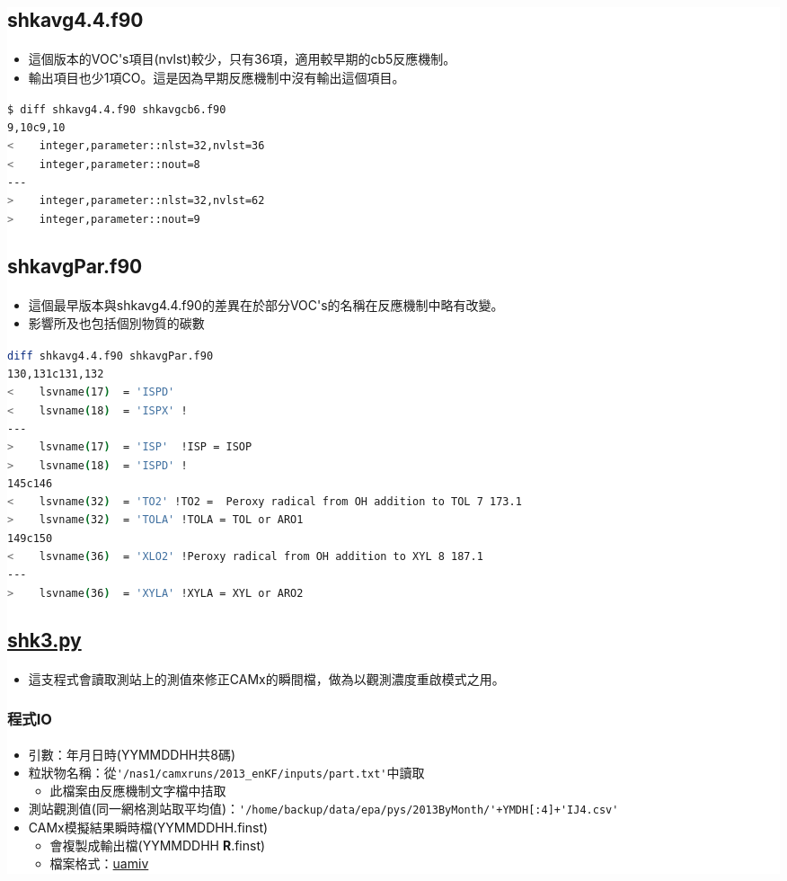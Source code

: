 ## shkavg4.4.f90

- 這個版本的VOC's項目(nvlst)較少，只有36項，適用較早期的cb5反應機制。
- 輸出項目也少1項CO。這是因為早期反應機制中沒有輸出這個項目。

```bash
$ diff shkavg4.4.f90 shkavgcb6.f90
9,10c9,10
<    integer,parameter::nlst=32,nvlst=36  
<    integer,parameter::nout=8  
---
>    integer,parameter::nlst=32,nvlst=62 
>    integer,parameter::nout=9  
```

## shkavgPar.f90

- 這個最早版本與shkavg4.4.f90的差異在於部分VOC's的名稱在反應機制中略有改變。
- 影響所及也包括個別物質的碳數

```bash
diff shkavg4.4.f90 shkavgPar.f90
130,131c131,132
<    lsvname(17)  = 'ISPD'
<    lsvname(18)  = 'ISPX' !
---
>    lsvname(17)  = 'ISP'  !ISP = ISOP
>    lsvname(18)  = 'ISPD' !
145c146
<    lsvname(32)  = 'TO2' !TO2 =  Peroxy radical from OH addition to TOL 7 173.1
>    lsvname(32)  = 'TOLA' !TOLA = TOL or ARO1
149c150
<    lsvname(36)  = 'XLO2' !Peroxy radical from OH addition to XYL 8 187.1
---
>    lsvname(36)  = 'XYLA' !XYLA = XYL or ARO2
```

## [shk3.py](https://github.com/sinotec2/Focus-on-Air-Quality/blob/main/CAMx/PostProcess/shk3.py)

- 這支程式會讀取測站上的測值來修正CAMx的瞬間檔，做為以觀測濃度重啟模式之用。

### 程式IO

- 引數：年月日時(YYMMDDHH共8碼)
- 粒狀物名稱：從`'/nas1/camxruns/2013_enKF/inputs/part.txt'`中讀取
  - 此檔案由反應機制文字檔中拮取
- 測站觀測值(同一網格測站取平均值)：`'/home/backup/data/epa/pys/2013ByMonth/'+YMDH[:4]+'IJ4.csv'`
- CAMx模擬結果瞬時檔(YYMMDDHH.finst)
  - 會複製成輸出檔(YYMMDDHH **R**.finst)
  - 檔案格式：[uamiv][uamiv]


[uamiv]: <https://github.com/sinotec2/camxruns/wiki/CAMx(UAM)的檔案格式> "CAMx所有二進制 I / O文件的格式，乃是遵循早期UAM(城市空氣流域模型EPA，1990年）建立的慣例。 該二進制文件包含4筆不隨時間改變的表頭記錄，其後則為時間序列的數據記錄。詳見CAMx(UAM)的檔案格式"
[pncgen]: <https://sinotec2.github.io/Focus-on-Air-Quality/utilities/netCDF/pncgen/#pncgen> "FAQ -> Utilitie -> NetCDF Relatives -> ncgen & pncgen -> pncgen"
[ncks]: <https://sinotec2.github.io/Focus-on-Air-Quality/utilities/netCDF/ncks/> "NCKS 在空品模式中的應用"